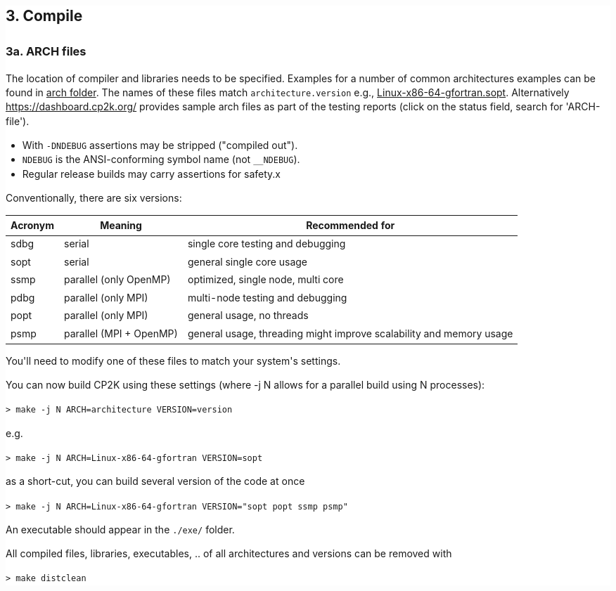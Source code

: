 ## 3. Compile

### 3a. ARCH files

The location of compiler and libraries needs to be specified. Examples for a number of common architectures examples can be found in [arch folder](./arch/). The names of these files match `architecture.version` e.g., [Linux-x86-64-gfortran.sopt](./arch/Linux-x86-64-gfortran.sopt). Alternatively https://dashboard.cp2k.org/ provides sample arch files as part of the testing reports (click on the status field, search for 'ARCH-file').

* With `-DNDEBUG` assertions may be stripped ("compiled out").
* `NDEBUG` is the ANSI-conforming symbol name (not `__NDEBUG`).
* Regular release builds may carry assertions for safety.x

Conventionally, there are six versions:

| Acronym |        Meaning          |         Recommended for            |
|---------|-------------------------|------------------------------------|
| sdbg    | serial                  | single core testing and debugging  |
| sopt    | serial                  | general single core usage          |
| ssmp    | parallel (only OpenMP)  | optimized, single node, multi core |
| pdbg    | parallel (only MPI)     | multi-node testing and debugging   |
| popt    | parallel (only MPI)     | general usage, no threads          |
| psmp    | parallel (MPI + OpenMP) | general usage, threading might improve scalability and memory usage |

You'll need to modify one of these files to match your system's settings.

You can now build CP2K using these settings (where -j N allows for a parallel build using N processes):

```console
> make -j N ARCH=architecture VERSION=version
```

e.g.

```console
> make -j N ARCH=Linux-x86-64-gfortran VERSION=sopt
```

as a short-cut, you can build several version of the code at once

```console
> make -j N ARCH=Linux-x86-64-gfortran VERSION="sopt popt ssmp psmp"
```

An executable should appear in the `./exe/` folder.

All compiled files, libraries, executables, .. of all architectures and versions can be removed with

```console
> make distclean
```

